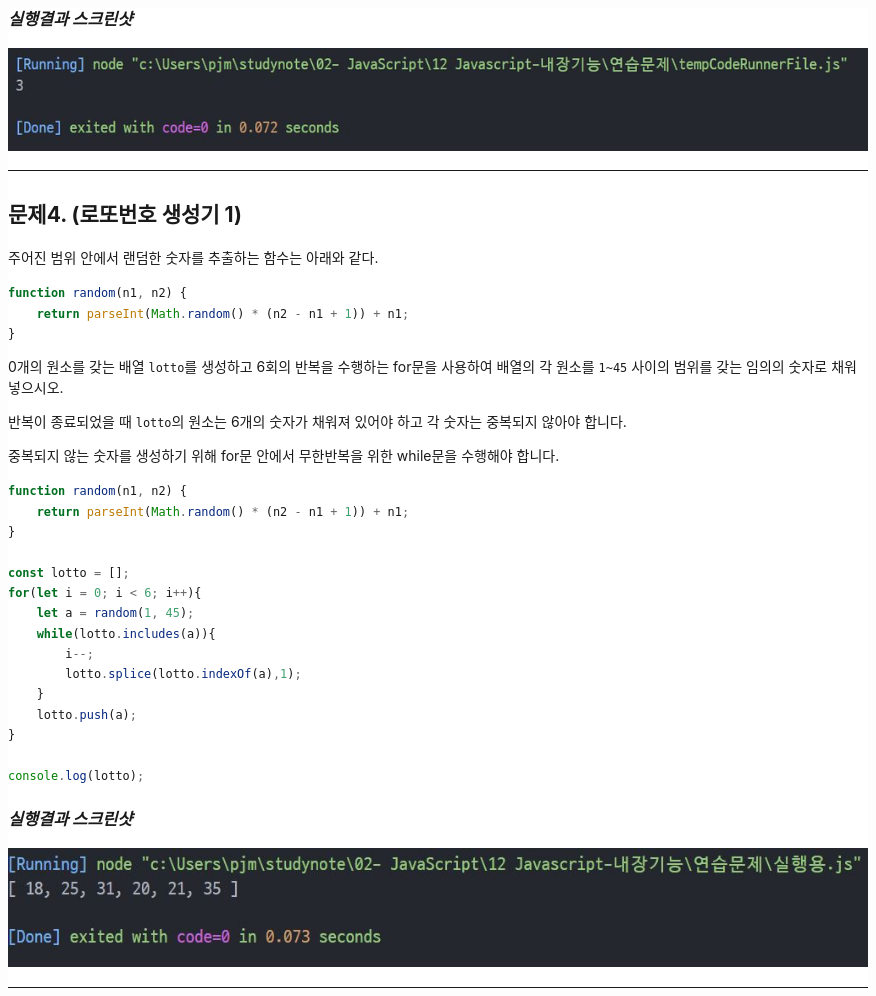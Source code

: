 ### ***실행결과 스크린샷***
![문제3](문제3_실행결과.jpg)
   
---
   


## 문제4. (로또번호 생성기 1)

주어진 범위 안에서 랜덤한 숫자를 추출하는 함수는 아래와 같다.

```javascript
function random(n1, n2) {
    return parseInt(Math.random() * (n2 - n1 + 1)) + n1;
}
```

0개의 원소를 갖는 배열 `lotto`를 생성하고 6회의 반복을 수행하는 for문을 사용하여 배열의 각 원소를 `1~45` 사이의 범위를 갖는 임의의 숫자로 채워 넣으시오.

반복이 종료되었을 때 `lotto`의 원소는 6개의 숫자가 채워져 있어야 하고 각 숫자는 중복되지 않아야 합니다.

중복되지 않는 숫자를 생성하기 위해 for문 안에서 무한반복을 위한 while문을 수행해야 합니다.

```js
function random(n1, n2) {
    return parseInt(Math.random() * (n2 - n1 + 1)) + n1;
}

const lotto = [];
for(let i = 0; i < 6; i++){
    let a = random(1, 45);
    while(lotto.includes(a)){
        i--;
        lotto.splice(lotto.indexOf(a),1);
    }
    lotto.push(a);
}

console.log(lotto);
```
   
### ***실행결과 스크린샷***
![문제4](문제4_실행결과.jpg)
   
---